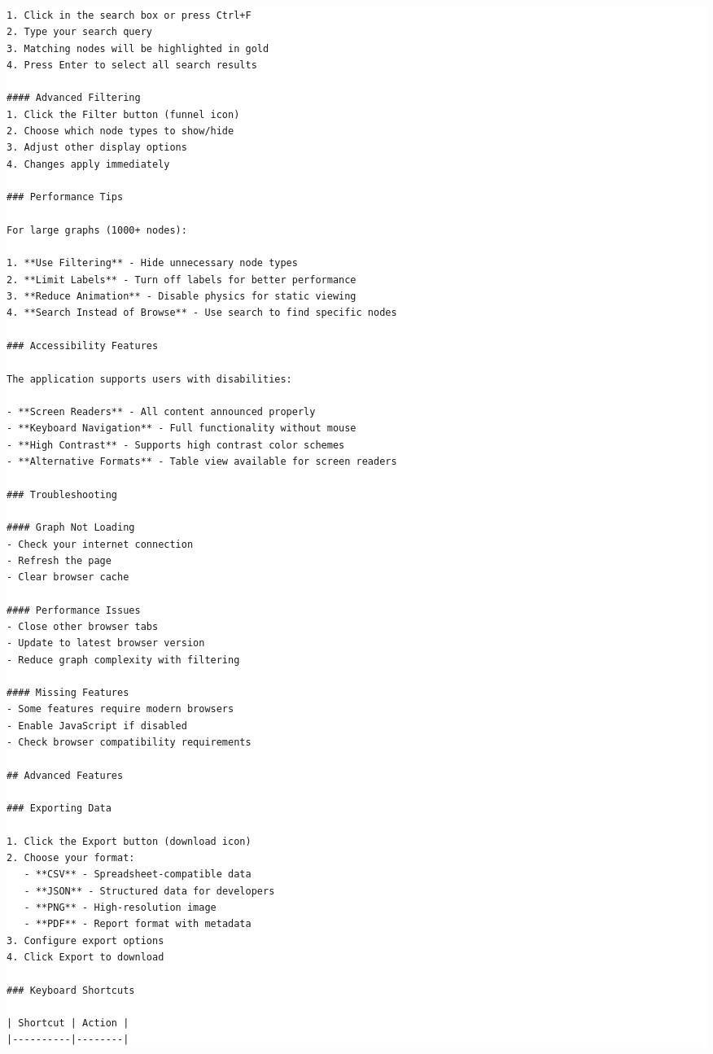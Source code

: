 ```
1. Click in the search box or press Ctrl+F
2. Type your search query
3. Matching nodes will be highlighted in gold
4. Press Enter to select all search results

#### Advanced Filtering
1. Click the Filter button (funnel icon)
2. Choose which node types to show/hide
3. Adjust other display options
4. Changes apply immediately

### Performance Tips

For large graphs (1000+ nodes):

1. **Use Filtering** - Hide unnecessary node types
2. **Limit Labels** - Turn off labels for better performance
3. **Reduce Animation** - Disable physics for static viewing
4. **Search Instead of Browse** - Use search to find specific nodes

### Accessibility Features

The application supports users with disabilities:

- **Screen Readers** - All content announced properly
- **Keyboard Navigation** - Full functionality without mouse
- **High Contrast** - Supports high contrast color schemes
- **Alternative Formats** - Table view available for screen readers

### Troubleshooting

#### Graph Not Loading
- Check your internet connection
- Refresh the page
- Clear browser cache

#### Performance Issues
- Close other browser tabs
- Update to latest browser version
- Reduce graph complexity with filtering

#### Missing Features
- Some features require modern browsers
- Enable JavaScript if disabled
- Check browser compatibility requirements

## Advanced Features

### Exporting Data

1. Click the Export button (download icon)
2. Choose your format:
   - **CSV** - Spreadsheet-compatible data
   - **JSON** - Structured data for developers
   - **PNG** - High-resolution image
   - **PDF** - Report format with metadata
3. Configure export options
4. Click Export to download

### Keyboard Shortcuts

| Shortcut | Action |
|----------|--------|
```